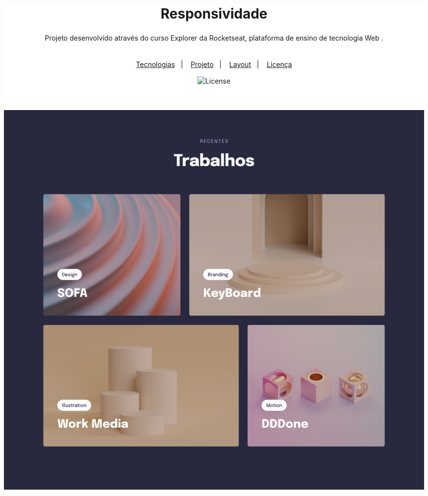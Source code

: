 <h1 align="center">Responsividade</h1>

<p align="center">
 Projeto desenvolvido através do curso Explorer da Rocketseat, plataforma de ensino de tecnologia Web .<br>  <br/>
<p align="center">
  <a href="#-tecnologias">Tecnologias</a>&nbsp;&nbsp;&nbsp;|&nbsp;&nbsp;&nbsp;
  <a href="#-projeto">Projeto</a>&nbsp;&nbsp;&nbsp;|&nbsp;&nbsp;&nbsp;
  <a href="#-layout">Layout</a>&nbsp;&nbsp;&nbsp;|&nbsp;&nbsp;&nbsp;
  <a href="#memo-licença">Licença</a>
</p>

<p align="center">
  <img alt="License" src="https://img.shields.io/static/v1?label=license&message=MIT&color=49AA26&labelColor=000000">
</p>

<br>

<p align="center">
  <img alt="formulario" src="./img/layout.svg" width="100%">
</p>
